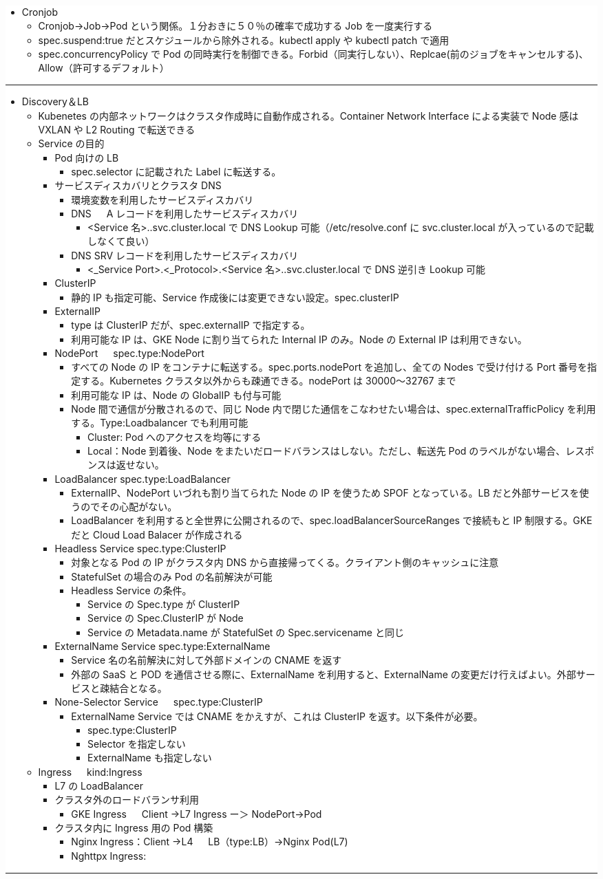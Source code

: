   - Cronjob
    - Cronjob→Job→Pod という関係。１分おきに５０％の確率で成功する Job を一度実行する
    - spec.suspend:true だとスケジュールから除外される。kubectl apply や kubectl patch で適用
    - spec.concurrencyPolicy で Pod の同時実行を制御できる。Forbid（同実行しない）、Replcae(前のジョブをキャンセルする)、Allow（許可するデフォルト）

---

- Discovery＆LB
  - Kubenetes の内部ネットワークはクラスタ作成時に自動作成される。Container Network Interface による実装で Node 感は VXLAN や L2 Routing で転送できる
  - Service の目的
    - Pod 向けの LB
      - spec.selector に記載された Label に転送する。
    - サービスディスカバリとクラスタ DNS
      - 環境変数を利用したサービスディスカバリ
      - DNS 　 A レコードを利用したサービスディスカバリ
        - <Service 名>.<Namespace>.svc.cluster.local で DNS Lookup 可能（/etc/resolve.conf に svc.cluster.local が入っているので記載しなくて良い）
      - DNS SRV レコードを利用したサービスディスカバリ
        - <\_Service Port>.<\_Protocol>.<Service 名>.<Namespace>.svc.cluster.local で DNS 逆引き Lookup 可能
    - ClusterIP
      - 静的 IP も指定可能、Service 作成後には変更できない設定。spec.clusterIP
    - ExternalIP
      - type は ClusterIP だが、spec.externalIP で指定する。
      - 利用可能な IP は、GKE Node に割り当てられた Internal IP のみ。Node の External IP は利用できない。
    - NodePort 　 spec.type:NodePort
      - すべての Node の IP をコンテナに転送する。spec.ports.nodePort を追加し、全ての Nodes で受け付ける Port 番号を指定する。Kubernetes クラスタ以外からも疎通できる。nodePort は 30000〜32767 まで
      - 利用可能な IP は、Node の GlobalIP も付与可能
      - Node 間で通信が分散されるので、同じ Node 内で閉じた通信をこなわせたい場合は、spec.externalTrafficPolicy を利用する。Type:Loadbalancer でも利用可能
        - Cluster: Pod へのアクセスを均等にする
        - Local：Node 到着後、Node をまたいだロードバランスはしない。ただし、転送先 Pod のラベルがない場合、レスポンスは返せない。
    - LoadBalancer spec.type:LoadBalancer
      - ExternalIP、NodePort いづれも割り当てられた Node の IP を使うため SPOF となっている。LB だと外部サービスを使うのでその心配がない。
      - LoadBalancer を利用すると全世界に公開されるので、spec.loadBalancerSourceRanges で接続もと IP 制限する。GKE だと Cloud Load Balacer が作成される
    - Headless Service spec.type:ClusterIP
      - 対象となる Pod の IP がクラスタ内 DNS から直接帰ってくる。クライアント側のキャッシュに注意
      - StatefulSet の場合のみ Pod の名前解決が可能
      - Headless Service の条件。
        - Service の Spec.type が ClusterIP
        - Service の Spec.ClusterIP が Node
        - Service の Metadata.name が StatefulSet の Spec.servicename と同じ
    - ExternalName Service spec.type:ExternalName
      - Service 名の名前解決に対して外部ドメインの CNAME を返す
      - 外部の SaaS と POD を通信させる際に、ExternalName を利用すると、ExternalName の変更だけ行えばよい。外部サービスと疎結合となる。
    - None-Selector Service 　 spec.type:ClusterIP
      - ExternalName Service では CNAME をかえすが、これは ClusterIP を返す。以下条件が必要。
        - spec.type:ClusterIP
        - Selector を指定しない
        - ExternalName も指定しない
  - Ingress 　 kind:Ingress
    - L7 の LoadBalancer
    - クラスタ外のロードバランサ利用
      - GKE Ingress 　 Client ->L7 Ingress ー＞ NodePort→Pod
    - クラスタ内に Ingress 用の Pod 構築
      - Nginx Ingress：Client ->L4 　 LB（type:LB）→Nginx Pod(L7)
      - Nghttpx Ingress:

---
